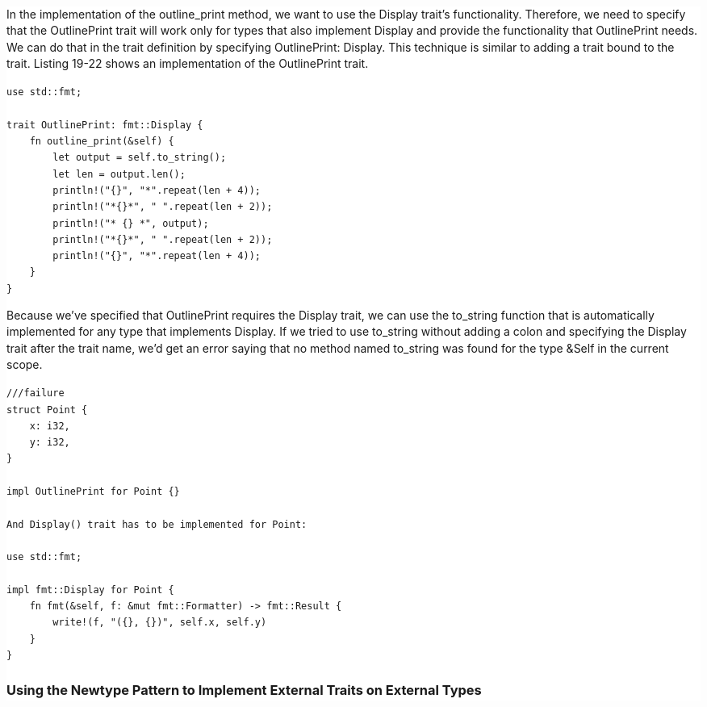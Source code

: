 In the implementation of the outline_print method, we want to use the
Display trait’s functionality. Therefore, we need to specify that the
OutlinePrint trait will work only for types that also implement Display
and provide the functionality that OutlinePrint needs. We can do that
in the trait definition by specifying OutlinePrint: Display. This technique
is similar to adding a trait bound to the trait. Listing 19-22 shows an
implementation of the OutlinePrint trait.

```
use std::fmt;

trait OutlinePrint: fmt::Display {
    fn outline_print(&self) {
        let output = self.to_string();
        let len = output.len();
        println!("{}", "*".repeat(len + 4));
        println!("*{}*", " ".repeat(len + 2));
        println!("* {} *", output);
        println!("*{}*", " ".repeat(len + 2));
        println!("{}", "*".repeat(len + 4));
    }
}
```

Because we’ve specified that OutlinePrint requires the Display trait, we
can use the to_string function that is automatically implemented for any
type that implements Display. If we tried to use to_string without adding
a colon and specifying the Display trait after the trait name, we’d get
an error saying that no method named to_string was found for the type &Self
in the current scope.

```
///failure
struct Point {
    x: i32,
    y: i32,
}

impl OutlinePrint for Point {}

And Display() trait has to be implemented for Point:

use std::fmt;

impl fmt::Display for Point {
    fn fmt(&self, f: &mut fmt::Formatter) -> fmt::Result {
        write!(f, "({}, {})", self.x, self.y)
    }
}
```

### Using the Newtype Pattern to Implement External Traits on External Types
